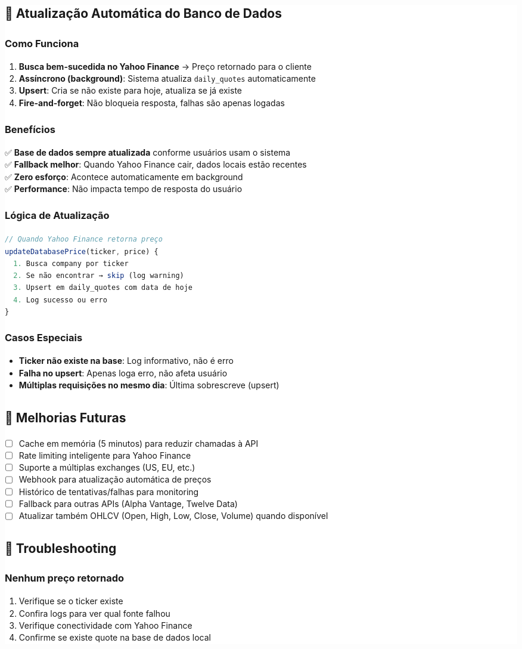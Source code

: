 ## 🔄 Atualização Automática do Banco de Dados

### Como Funciona

1. **Busca bem-sucedida no Yahoo Finance** → Preço retornado para o cliente
2. **Assíncrono (background)**: Sistema atualiza `daily_quotes` automaticamente
3. **Upsert**: Cria se não existe para hoje, atualiza se já existe
4. **Fire-and-forget**: Não bloqueia resposta, falhas são apenas logadas

### Benefícios

✅ **Base de dados sempre atualizada** conforme usuários usam o sistema  
✅ **Fallback melhor**: Quando Yahoo Finance cair, dados locais estão recentes  
✅ **Zero esforço**: Acontece automaticamente em background  
✅ **Performance**: Não impacta tempo de resposta do usuário  

### Lógica de Atualização

```typescript
// Quando Yahoo Finance retorna preço
updateDatabasePrice(ticker, price) {
  1. Busca company por ticker
  2. Se não encontrar → skip (log warning)
  3. Upsert em daily_quotes com data de hoje
  4. Log sucesso ou erro
}
```

### Casos Especiais

- **Ticker não existe na base**: Log informativo, não é erro
- **Falha no upsert**: Apenas loga erro, não afeta usuário
- **Múltiplas requisições no mesmo dia**: Última sobrescreve (upsert)

## 🔮 Melhorias Futuras

- [ ] Cache em memória (5 minutos) para reduzir chamadas à API
- [ ] Rate limiting inteligente para Yahoo Finance
- [ ] Suporte a múltiplas exchanges (US, EU, etc.)
- [ ] Webhook para atualização automática de preços
- [ ] Histórico de tentativas/falhas para monitoring
- [ ] Fallback para outras APIs (Alpha Vantage, Twelve Data)
- [ ] Atualizar também OHLCV (Open, High, Low, Close, Volume) quando disponível

## 🐛 Troubleshooting

### Nenhum preço retornado

1. Verifique se o ticker existe
2. Confira logs para ver qual fonte falhou
3. Verifique conectividade com Yahoo Finance
4. Confirme se existe quote na base de dados local

